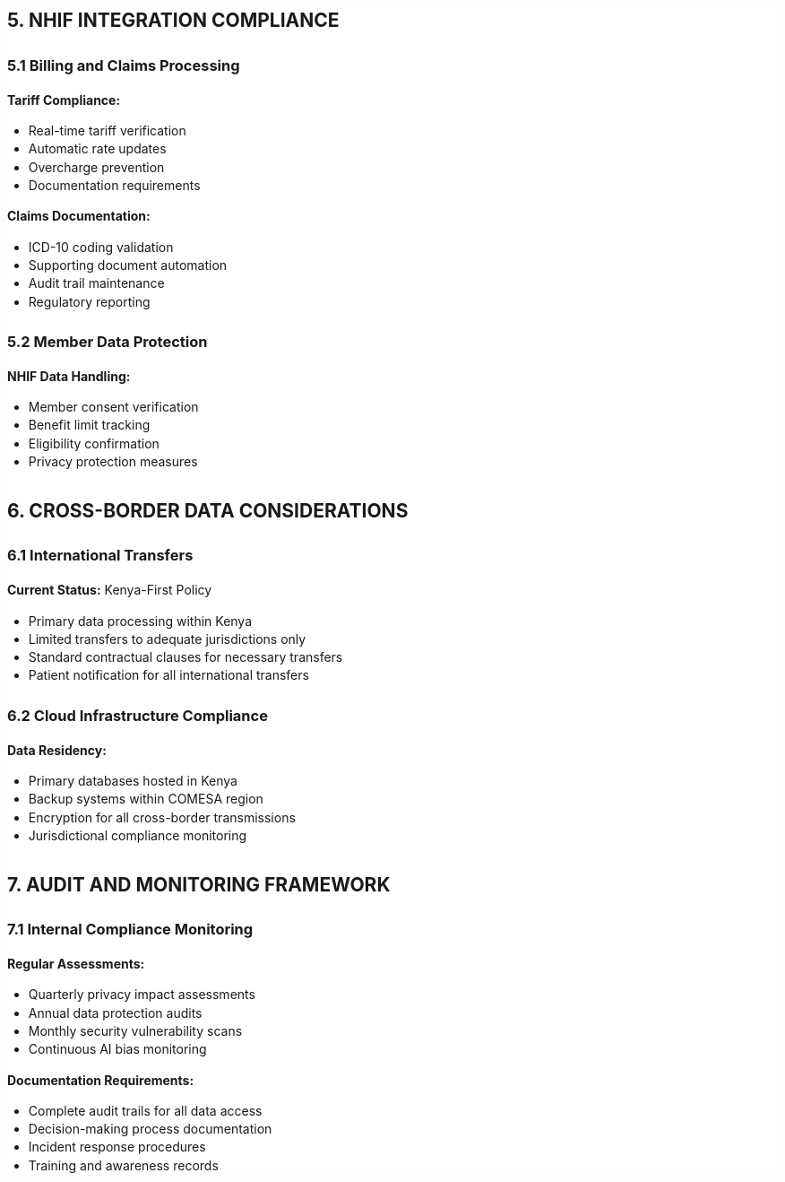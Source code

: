 ## 5. NHIF INTEGRATION COMPLIANCE

### 5.1 Billing and Claims Processing
**Tariff Compliance:**
- Real-time tariff verification
- Automatic rate updates
- Overcharge prevention
- Documentation requirements

**Claims Documentation:**
- ICD-10 coding validation
- Supporting document automation
- Audit trail maintenance
- Regulatory reporting

### 5.2 Member Data Protection
**NHIF Data Handling:**
- Member consent verification
- Benefit limit tracking
- Eligibility confirmation
- Privacy protection measures

## 6. CROSS-BORDER DATA CONSIDERATIONS

### 6.1 International Transfers
**Current Status:** Kenya-First Policy
- Primary data processing within Kenya
- Limited transfers to adequate jurisdictions only
- Standard contractual clauses for necessary transfers
- Patient notification for all international transfers

### 6.2 Cloud Infrastructure Compliance
**Data Residency:**
- Primary databases hosted in Kenya
- Backup systems within COMESA region
- Encryption for all cross-border transmissions
- Jurisdictional compliance monitoring

## 7. AUDIT AND MONITORING FRAMEWORK

### 7.1 Internal Compliance Monitoring
**Regular Assessments:**
- Quarterly privacy impact assessments
- Annual data protection audits
- Monthly security vulnerability scans
- Continuous AI bias monitoring

**Documentation Requirements:**
- Complete audit trails for all data access
- Decision-making process documentation
- Incident response procedures
- Training and awareness records
